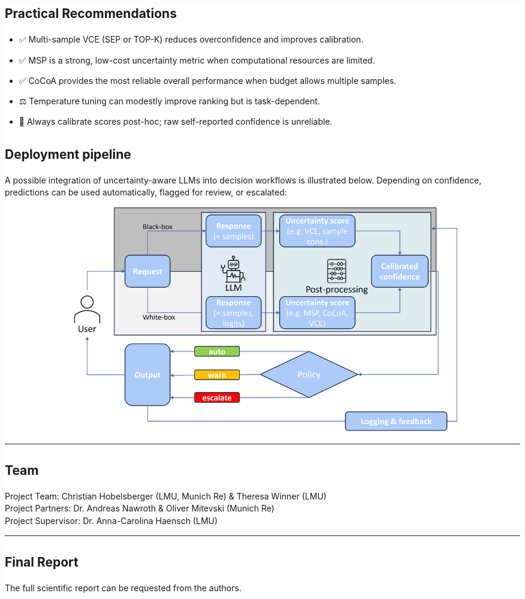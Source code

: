 ## Practical Recommendations

- ✅ Multi-sample VCE (SEP or TOP-K) reduces overconfidence and improves calibration.

- ✅ MSP is a strong, low-cost uncertainty metric when computational resources are limited.

- ✅ CoCoA provides the most reliable overall performance when budget allows multiple samples.

- ⚖️ Temperature tuning can modestly improve ranking but is task-dependent.

- 🚨 Always calibrate scores post-hoc; raw self-reported confidence is unreliable.

## Deployment pipeline

A possible integration of uncertainty-aware LLMs into decision workflows is illustrated below.
Depending on confidence, predictions can be used automatically, flagged for review, or escalated:

<p align="center"> <img src="figures/UQ_Production_pipeline.png" width="650"/> </p>

---

## Team

Project Team: Christian Hobelsberger (LMU, Munich Re) & Theresa Winner (LMU)  
Project Partners: Dr. Andreas Nawroth & Oliver Mitevski (Munich Re)  
Project Supervisor: Dr. Anna-Carolina Haensch (LMU)

---

## Final Report

The full scientific report can be requested from the authors.
